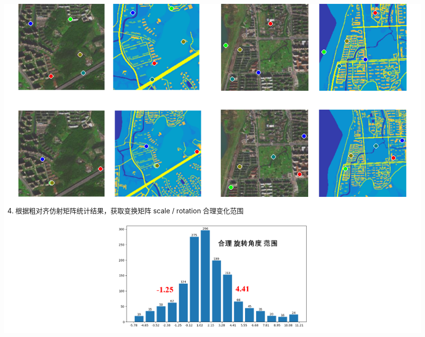 <p align="center">
<img src="assets/跨域对齐.png" width="800">
</p>


4. 根据粗对齐仿射矩阵统计结果，获取变换矩阵 scale / rotation 合理变化范围

<p align="center">
<img src="assets/rotate_range.png" width="400">